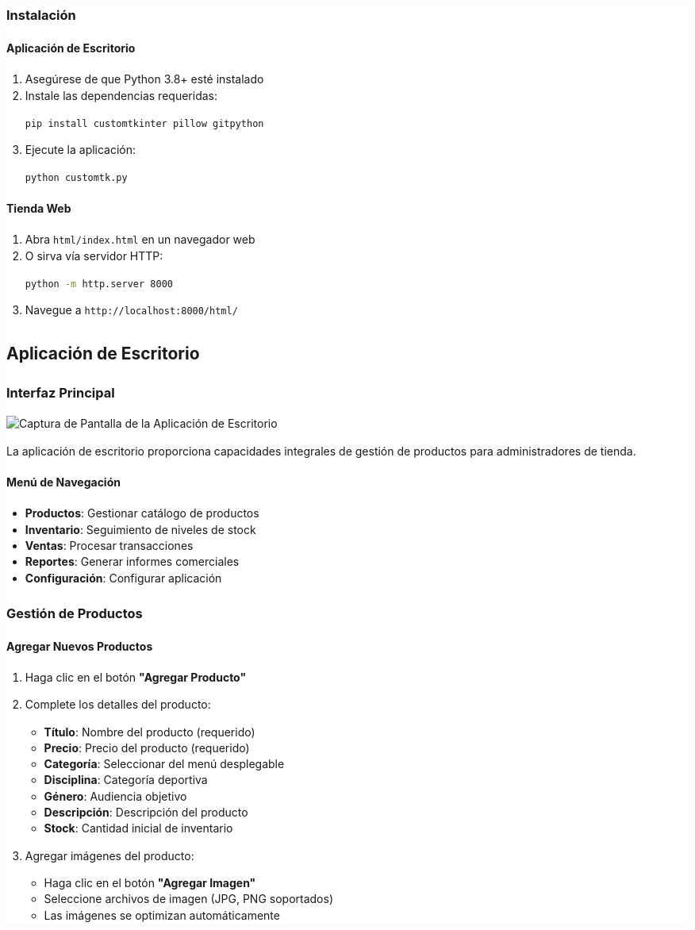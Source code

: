 ### Instalación

#### Aplicación de Escritorio
1. Asegúrese de que Python 3.8+ esté instalado
2. Instale las dependencias requeridas:
   ```bash
   pip install customtkinter pillow gitpython
   ```
3. Ejecute la aplicación:
   ```bash
   python customtk.py
   ```

#### Tienda Web
1. Abra `html/index.html` en un navegador web
2. O sirva vía servidor HTTP:
   ```bash
   python -m http.server 8000
   ```
3. Navegue a `http://localhost:8000/html/`

## Aplicación de Escritorio

### Interfaz Principal

![Captura de Pantalla de la Aplicación de Escritorio](screenshots/desktop-main.png)

La aplicación de escritorio proporciona capacidades integrales de gestión de productos para administradores de tienda.

#### Menú de Navegación
- **Productos**: Gestionar catálogo de productos
- **Inventario**: Seguimiento de niveles de stock
- **Ventas**: Procesar transacciones
- **Reportes**: Generar informes comerciales
- **Configuración**: Configurar aplicación

### Gestión de Productos

#### Agregar Nuevos Productos
1. Haga clic en el botón **"Agregar Producto"**
2. Complete los detalles del producto:
   - **Título**: Nombre del producto (requerido)
   - **Precio**: Precio del producto (requerido)
   - **Categoría**: Seleccionar del menú desplegable
   - **Disciplina**: Categoría deportiva
   - **Género**: Audiencia objetivo
   - **Descripción**: Descripción del producto
   - **Stock**: Cantidad inicial de inventario

3. Agregar imágenes del producto:
   - Haga clic en el botón **"Agregar Imagen"**
   - Seleccione archivos de imagen (JPG, PNG soportados)
   - Las imágenes se optimizan automáticamente

